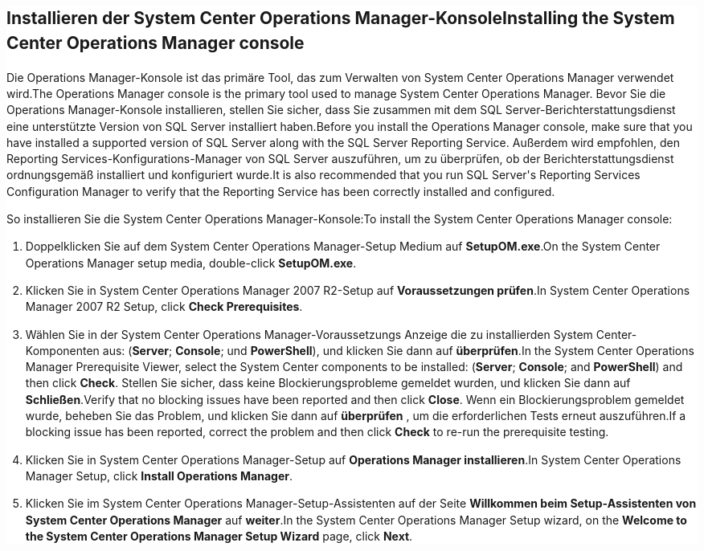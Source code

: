 ## <a name="installing-the-system-center-operations-manager-console"></a><span data-ttu-id="b8fd7-147">Installieren der System Center Operations Manager-Konsole</span><span class="sxs-lookup"><span data-stu-id="b8fd7-147">Installing the System Center Operations Manager console</span></span>

<span data-ttu-id="b8fd7-148">Die Operations Manager-Konsole ist das primäre Tool, das zum Verwalten von System Center Operations Manager verwendet wird.</span><span class="sxs-lookup"><span data-stu-id="b8fd7-148">The Operations Manager console is the primary tool used to manage System Center Operations Manager.</span></span> <span data-ttu-id="b8fd7-149">Bevor Sie die Operations Manager-Konsole installieren, stellen Sie sicher, dass Sie zusammen mit dem SQL Server-Berichterstattungsdienst eine unterstützte Version von SQL Server installiert haben.</span><span class="sxs-lookup"><span data-stu-id="b8fd7-149">Before you install the Operations Manager console, make sure that you have installed a supported version of SQL Server along with the SQL Server Reporting Service.</span></span> <span data-ttu-id="b8fd7-150">Außerdem wird empfohlen, den Reporting Services-Konfigurations-Manager von SQL Server auszuführen, um zu überprüfen, ob der Berichterstattungsdienst ordnungsgemäß installiert und konfiguriert wurde.</span><span class="sxs-lookup"><span data-stu-id="b8fd7-150">It is also recommended that you run SQL Server's Reporting Services Configuration Manager to verify that the Reporting Service has been correctly installed and configured.</span></span>

<span data-ttu-id="b8fd7-151">So installieren Sie die System Center Operations Manager-Konsole:</span><span class="sxs-lookup"><span data-stu-id="b8fd7-151">To install the System Center Operations Manager console:</span></span>

1.  <span data-ttu-id="b8fd7-152">Doppelklicken Sie auf dem System Center Operations Manager-Setup Medium auf **SetupOM.exe**.</span><span class="sxs-lookup"><span data-stu-id="b8fd7-152">On the System Center Operations Manager setup media, double-click **SetupOM.exe**.</span></span>

2.  <span data-ttu-id="b8fd7-153">Klicken Sie in System Center Operations Manager 2007 R2-Setup auf **Voraussetzungen prüfen**.</span><span class="sxs-lookup"><span data-stu-id="b8fd7-153">In System Center Operations Manager 2007 R2 Setup, click **Check Prerequisites**.</span></span>

3.  <span data-ttu-id="b8fd7-154">Wählen Sie in der System Center Operations Manager-Voraussetzungs Anzeige die zu installierden System Center-Komponenten aus: (**Server**; **Console**; und **PowerShell**), und klicken Sie dann auf **überprüfen**.</span><span class="sxs-lookup"><span data-stu-id="b8fd7-154">In the System Center Operations Manager Prerequisite Viewer, select the System Center components to be installed: (**Server**; **Console**; and **PowerShell**) and then click **Check**.</span></span> <span data-ttu-id="b8fd7-155">Stellen Sie sicher, dass keine Blockierungsprobleme gemeldet wurden, und klicken Sie dann auf **Schließen**.</span><span class="sxs-lookup"><span data-stu-id="b8fd7-155">Verify that no blocking issues have been reported and then click **Close**.</span></span> <span data-ttu-id="b8fd7-156">Wenn ein Blockierungsproblem gemeldet wurde, beheben Sie das Problem, und klicken Sie dann auf **überprüfen** , um die erforderlichen Tests erneut auszuführen.</span><span class="sxs-lookup"><span data-stu-id="b8fd7-156">If a blocking issue has been reported, correct the problem and then click **Check** to re-run the prerequisite testing.</span></span>

4.  <span data-ttu-id="b8fd7-157">Klicken Sie in System Center Operations Manager-Setup auf **Operations Manager installieren**.</span><span class="sxs-lookup"><span data-stu-id="b8fd7-157">In System Center Operations Manager Setup, click **Install Operations Manager**.</span></span>

5.  <span data-ttu-id="b8fd7-158">Klicken Sie im System Center Operations Manager-Setup-Assistenten auf der Seite **Willkommen beim Setup-Assistenten von System Center Operations Manager** auf **weiter**.</span><span class="sxs-lookup"><span data-stu-id="b8fd7-158">In the System Center Operations Manager Setup wizard, on the **Welcome to the System Center Operations Manager Setup Wizard** page, click **Next**.</span></span>
